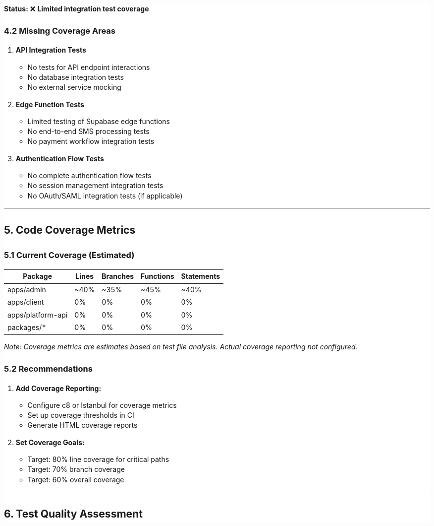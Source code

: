 **Status:** ❌ **Limited integration test coverage**

### 4.2 Missing Coverage Areas

1. **API Integration Tests**
   - No tests for API endpoint interactions
   - No database integration tests
   - No external service mocking

2. **Edge Function Tests**
   - Limited testing of Supabase edge functions
   - No end-to-end SMS processing tests
   - No payment workflow integration tests

3. **Authentication Flow Tests**
   - No complete authentication flow tests
   - No session management integration tests
   - No OAuth/SAML integration tests (if applicable)

---

## 5. Code Coverage Metrics

### 5.1 Current Coverage (Estimated)

| Package           | Lines | Branches | Functions | Statements |
| ----------------- | ----- | -------- | --------- | ---------- |
| apps/admin        | ~40%  | ~35%     | ~45%      | ~40%       |
| apps/client       | 0%    | 0%       | 0%        | 0%         |
| apps/platform-api | 0%    | 0%       | 0%        | 0%         |
| packages/\*       | 0%    | 0%       | 0%        | 0%         |

_Note: Coverage metrics are estimates based on test file analysis. Actual
coverage reporting not configured._

### 5.2 Recommendations

1. **Add Coverage Reporting:**
   - Configure c8 or Istanbul for coverage metrics
   - Set up coverage thresholds in CI
   - Generate HTML coverage reports

2. **Set Coverage Goals:**
   - Target: 80% line coverage for critical paths
   - Target: 70% branch coverage
   - Target: 60% overall coverage

---

## 6. Test Quality Assessment
